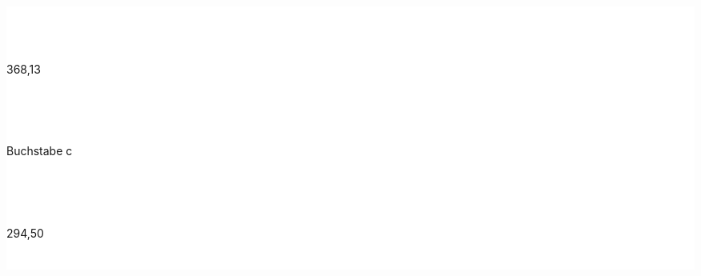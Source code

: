 <td style align="left" valign="top" charoff="50">

 

</td>

<td style align="left" valign="top" charoff="50">

 

</td>

<td style align="right" valign="top" charoff="50">

368,13

</td>

</tr>

<tr>

<td style align="left" valign="top" charoff="50">

 

</td>

<td style align="left" valign="top" charoff="50">

 

</td>

<td style colspan="2" align="left" valign="top" charoff="50">

Buchstabe c

</td>

<td style align="left" valign="top" charoff="50">

 

</td>

<td style align="left" valign="top" charoff="50">

 

</td>

<td style align="right" valign="top" charoff="50">

294,50

</td>

</tr>

<tr>

<td style align="left" valign="top" charoff="50">

 

</td>

<td style colspan="3" align="left" valign="top" charoff="50">
